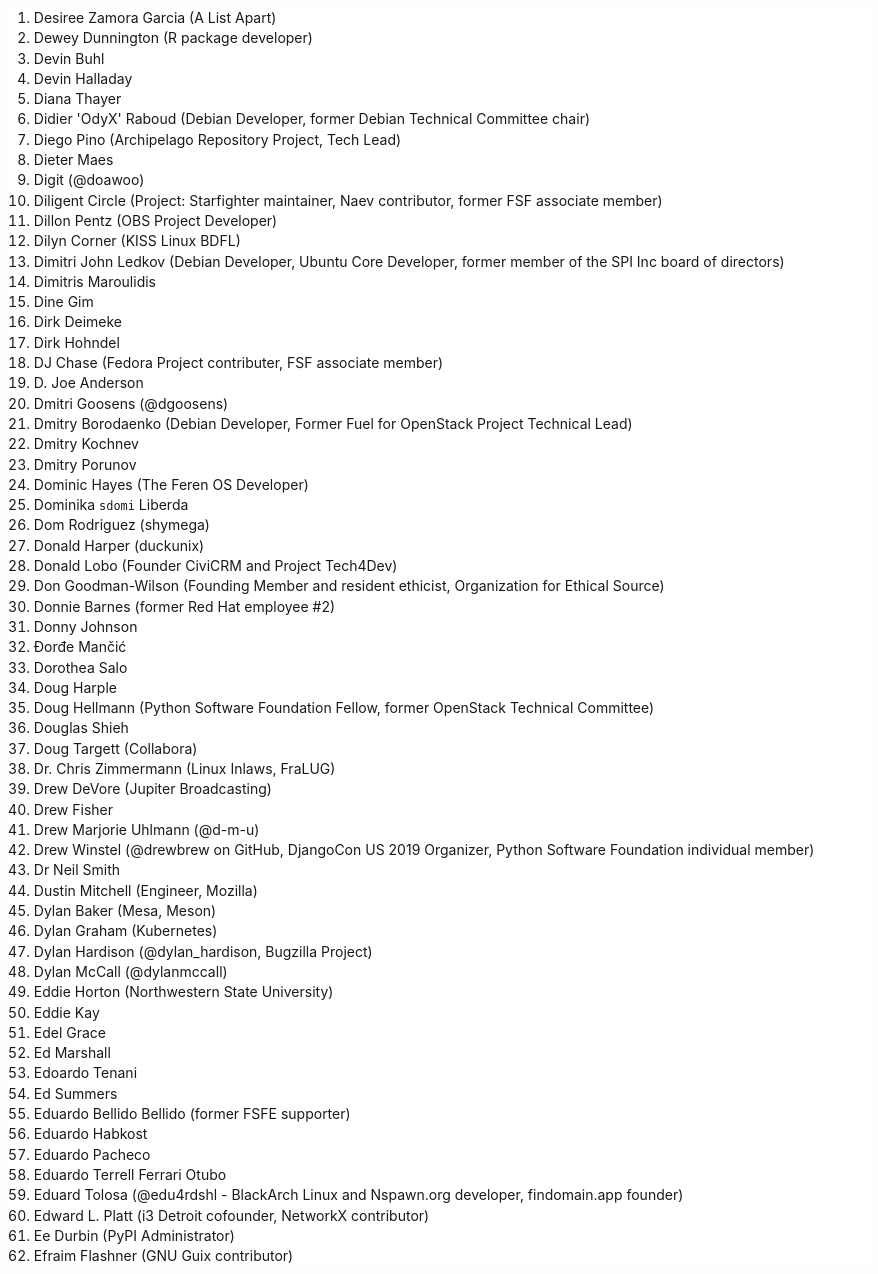 1. Desiree Zamora Garcia (A List Apart)
1. Dewey Dunnington (R package developer)
1. Devin Buhl
1. Devin Halladay
1. Diana Thayer
1. Didier 'OdyX' Raboud (Debian Developer, former Debian Technical Committee chair)
1. Diego Pino (Archipelago Repository Project, Tech Lead)
1. Dieter Maes
1. Digit (@doawoo)
1. Diligent Circle (Project: Starfighter maintainer, Naev contributor, former FSF associate member)
1. Dillon Pentz (OBS Project Developer)
1. Dilyn Corner (KISS Linux BDFL)
1. Dimitri John Ledkov (Debian Developer, Ubuntu Core Developer, former member of the SPI Inc board of directors)
1. Dimitris Maroulidis
1. Dine Gim
1. Dirk Deimeke
1. Dirk Hohndel
1. DJ Chase (Fedora Project contributer, FSF associate member)
1. D. Joe Anderson
1. Dmitri Goosens (@dgoosens)
1. Dmitry Borodaenko (Debian Developer, Former Fuel for OpenStack Project Technical Lead)
1. Dmitry Kochnev
1. Dmitry Porunov
1. Dominic Hayes (The Feren OS Developer)
1. Dominika `sdomi` Liberda
1. Dom Rodriguez (shymega)
1. Donald Harper (duckunix)
1. Donald Lobo (Founder CiviCRM and Project Tech4Dev)
1. Don Goodman-Wilson (Founding Member and resident ethicist, Organization for Ethical Source)
1. Donnie Barnes (former Red Hat employee #2)
1. Donny Johnson
1. Đorđe Mančić
1. Dorothea Salo
1. Doug Harple
1. Doug Hellmann (Python Software Foundation Fellow, former OpenStack Technical Committee)
1. Douglas Shieh
1. Doug Targett (Collabora)
1. Dr. Chris Zimmermann (Linux Inlaws, FraLUG)
1. Drew DeVore (Jupiter Broadcasting)
1. Drew Fisher
1. Drew Marjorie Uhlmann (@d-m-u)
1. Drew Winstel (@drewbrew on GitHub, DjangoCon US 2019 Organizer, Python Software Foundation individual member)
1. Dr Neil Smith
1. Dustin Mitchell (Engineer, Mozilla)
1. Dylan Baker (Mesa, Meson)
1. Dylan Graham (Kubernetes)
1. Dylan Hardison (@dylan_hardison, Bugzilla Project)
1. Dylan McCall (@dylanmccall)
1. Eddie Horton (Northwestern State University)
1. Eddie Kay
1. Edel Grace
1. Ed Marshall
1. Edoardo Tenani
1. Ed Summers
1. Eduardo Bellido Bellido (former FSFE supporter)
1. Eduardo Habkost
1. Eduardo Pacheco
1. Eduardo Terrell Ferrari Otubo
1. Eduard Tolosa (@edu4rdshl - BlackArch Linux and Nspawn.org developer, findomain.app founder)
1. Edward L. Platt (i3 Detroit cofounder, NetworkX contributor)
1. Ee Durbin (PyPI Administrator)
1. Efraim Flashner (GNU Guix contributor)